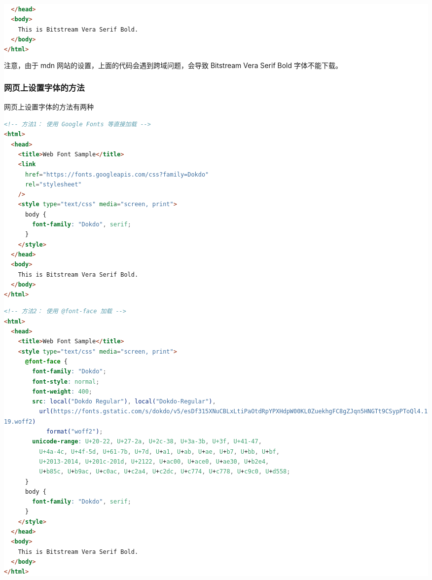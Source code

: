 ```html
  </head>
  <body>
    This is Bitstream Vera Serif Bold.
  </body>
</html>
```

注意，由于 mdn 网站的设置，上面的代码会遇到跨域问题，会导致 Bitstream Vera Serif Bold 字体不能下载。

### 网页上设置字体的方法

网页上设置字体的方法有两种

```html
<!-- 方法1： 使用 Google Fonts 等直接加载 -->
<html>
  <head>
    <title>Web Font Sample</title>
    <link
      href="https://fonts.googleapis.com/css?family=Dokdo"
      rel="stylesheet"
    />
    <style type="text/css" media="screen, print">
      body {
        font-family: "Dokdo", serif;
      }
    </style>
  </head>
  <body>
    This is Bitstream Vera Serif Bold.
  </body>
</html>
```

```html
<!-- 方法2： 使用 @font-face 加载 -->
<html>
  <head>
    <title>Web Font Sample</title>
    <style type="text/css" media="screen, print">
      @font-face {
        font-family: "Dokdo";
        font-style: normal;
        font-weight: 400;
        src: local("Dokdo Regular"), local("Dokdo-Regular"),
          url(https://fonts.gstatic.com/s/dokdo/v5/esDf315XNuCBLxLtiPaOtdRpYPXHdpW00KL0ZuekhgFC8gZJqn5HNGTt9CSypPToQl4.119.woff2)
            format("woff2");
        unicode-range: U+20-22, U+27-2a, U+2c-38, U+3a-3b, U+3f, U+41-47,
          U+4a-4c, U+4f-5d, U+61-7b, U+7d, U+a1, U+ab, U+ae, U+b7, U+bb, U+bf,
          U+2013-2014, U+201c-201d, U+2122, U+ac00, U+ace0, U+ae30, U+b2e4,
          U+b85c, U+b9ac, U+c0ac, U+c2a4, U+c2dc, U+c774, U+c778, U+c9c0, U+d558;
      }
      body {
        font-family: "Dokdo", serif;
      }
    </style>
  </head>
  <body>
    This is Bitstream Vera Serif Bold.
  </body>
</html>
```
